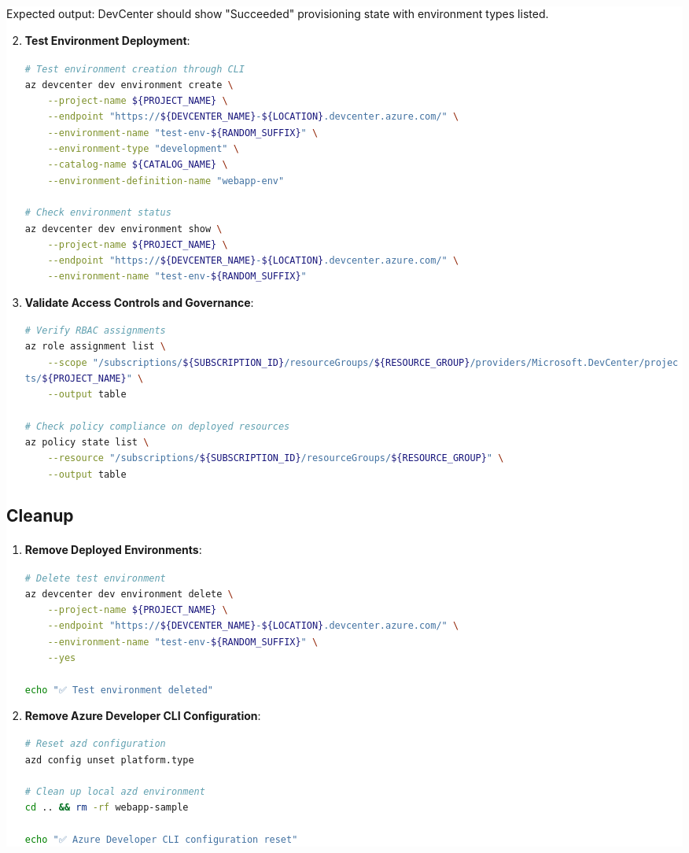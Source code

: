    Expected output: DevCenter should show "Succeeded" provisioning state with environment types listed.

2. **Test Environment Deployment**:

   ```bash
   # Test environment creation through CLI
   az devcenter dev environment create \
       --project-name ${PROJECT_NAME} \
       --endpoint "https://${DEVCENTER_NAME}-${LOCATION}.devcenter.azure.com/" \
       --environment-name "test-env-${RANDOM_SUFFIX}" \
       --environment-type "development" \
       --catalog-name ${CATALOG_NAME} \
       --environment-definition-name "webapp-env"
   
   # Check environment status
   az devcenter dev environment show \
       --project-name ${PROJECT_NAME} \
       --endpoint "https://${DEVCENTER_NAME}-${LOCATION}.devcenter.azure.com/" \
       --environment-name "test-env-${RANDOM_SUFFIX}"
   ```

3. **Validate Access Controls and Governance**:

   ```bash
   # Verify RBAC assignments
   az role assignment list \
       --scope "/subscriptions/${SUBSCRIPTION_ID}/resourceGroups/${RESOURCE_GROUP}/providers/Microsoft.DevCenter/projects/${PROJECT_NAME}" \
       --output table
   
   # Check policy compliance on deployed resources
   az policy state list \
       --resource "/subscriptions/${SUBSCRIPTION_ID}/resourceGroups/${RESOURCE_GROUP}" \
       --output table
   ```

## Cleanup

1. **Remove Deployed Environments**:

   ```bash
   # Delete test environment
   az devcenter dev environment delete \
       --project-name ${PROJECT_NAME} \
       --endpoint "https://${DEVCENTER_NAME}-${LOCATION}.devcenter.azure.com/" \
       --environment-name "test-env-${RANDOM_SUFFIX}" \
       --yes
   
   echo "✅ Test environment deleted"
   ```

2. **Remove Azure Developer CLI Configuration**:

   ```bash
   # Reset azd configuration
   azd config unset platform.type
   
   # Clean up local azd environment
   cd .. && rm -rf webapp-sample
   
   echo "✅ Azure Developer CLI configuration reset"
   ```
